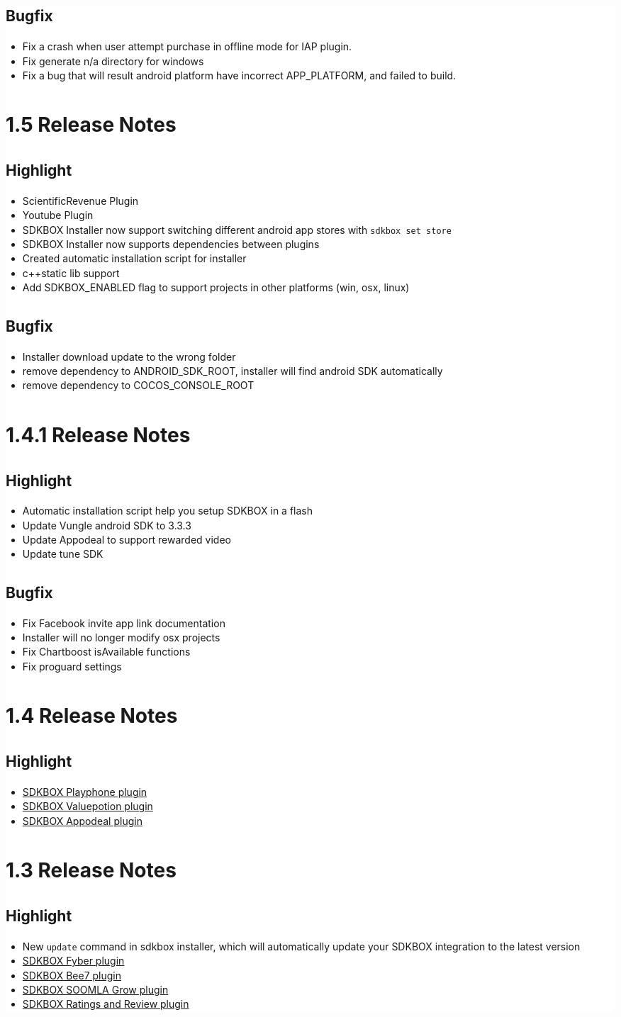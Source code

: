 ## Bugfix
* Fix a crash when user attempt purchase in offline mode for IAP plugin.
* Fix generate n/a directory for windows
* Fix a bug that will result android platform have incorrect APP_PLATFORM, and failed to build.


1.5 Release Notes
===
## Highlight
* ScientificRevenue Plugin
* Youtube Plugin
* SDKBOX Installer now support switching different android app stores with `sdkbox set store`
* SDKBOX Installer now supports dependencies between plugins
* Created automatic installation script for installer
* c++static lib support
* Add SDKBOX_ENABLED flag to support projects in other platforms (win, osx, linux)


## Bugfix
* Installer download update to the wrong folder
* remove dependency to ANDROID_SDK_ROOT, installer will find android SDK automatically
* remove dependency to COCOS_CONSOLE_ROOT


1.4.1 Release Notes
===
## Highlight
* Automatic installation script help you setup SDKBOX in a flash
* Update Vungle android SDK to 3.3.3
* Update Appodeal to support rewarded video
* Update tune SDK

## Bugfix
* Fix Facebook invite app link documentation
* Installer will no longer modify osx projects
* Fix Chartboost isAvailable functions
* Fix proguard settings

1.4 Release Notes
===
## Highlight
* [SDKBOX Playphone plugin](http://cocos2d-x.org/sdkbox/playphone)
* [SDKBOX Valuepotion plugin](http://cocos2d-x.org/sdkbox/valuepotion)
* [SDKBOX Appodeal plugin](http://cocos2d-x.org/sdkbox/appodeal)


1.3 Release Notes
===
## Highlight
* New `update` command in sdkbox installer, which will automatically update your SDKBOX integration to the latest version
* [SDKBOX Fyber plugin](http://cocos2d-x.org/sdkbox/fyber)
* [SDKBOX Bee7 plugin](http://cocos2d-x.org/sdkbox/bee7)
* [SDKBOX SOOMLA Grow plugin](http://cocos2d-x.org/sdkbox/soomlagrow)
* [SDKBOX Ratings and Review plugin](http://cocos2d-x.org/sdkbox/ratings_reviews)

